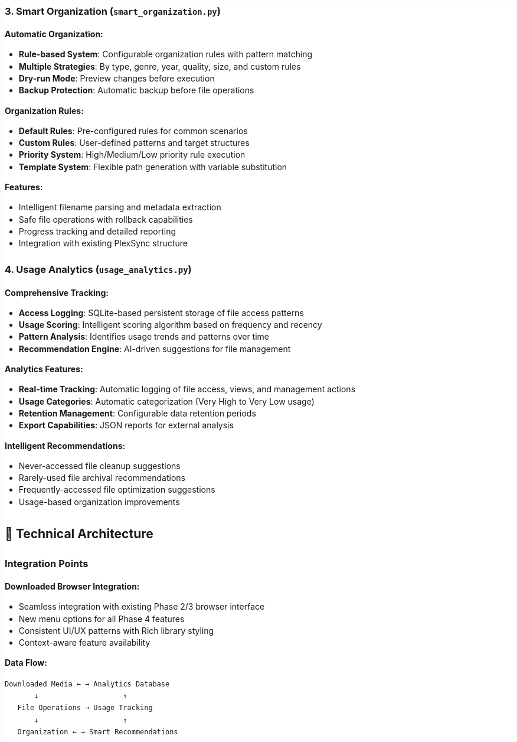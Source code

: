 ### **3. Smart Organization (`smart_organization.py`)**

**Automatic Organization:**
- **Rule-based System**: Configurable organization rules with pattern matching
- **Multiple Strategies**: By type, genre, year, quality, size, and custom rules
- **Dry-run Mode**: Preview changes before execution
- **Backup Protection**: Automatic backup before file operations

**Organization Rules:**
- **Default Rules**: Pre-configured rules for common scenarios
- **Custom Rules**: User-defined patterns and target structures
- **Priority System**: High/Medium/Low priority rule execution
- **Template System**: Flexible path generation with variable substitution

**Features:**
- Intelligent filename parsing and metadata extraction
- Safe file operations with rollback capabilities
- Progress tracking and detailed reporting
- Integration with existing PlexSync structure

### **4. Usage Analytics (`usage_analytics.py`)**

**Comprehensive Tracking:**
- **Access Logging**: SQLite-based persistent storage of file access patterns
- **Usage Scoring**: Intelligent scoring algorithm based on frequency and recency
- **Pattern Analysis**: Identifies usage trends and patterns over time
- **Recommendation Engine**: AI-driven suggestions for file management

**Analytics Features:**
- **Real-time Tracking**: Automatic logging of file access, views, and management actions
- **Usage Categories**: Automatic categorization (Very High to Very Low usage)
- **Retention Management**: Configurable data retention periods
- **Export Capabilities**: JSON reports for external analysis

**Intelligent Recommendations:**
- Never-accessed file cleanup suggestions
- Rarely-used file archival recommendations
- Frequently-accessed file optimization suggestions
- Usage-based organization improvements

## **🔧 Technical Architecture**

### **Integration Points**

**Downloaded Browser Integration:**
- Seamless integration with existing Phase 2/3 browser interface
- New menu options for all Phase 4 features
- Consistent UI/UX patterns with Rich library styling
- Context-aware feature availability

**Data Flow:**
```
Downloaded Media ← → Analytics Database
       ↓                    ↑
   File Operations → Usage Tracking
       ↓                    ↑
   Organization ← → Smart Recommendations
```
